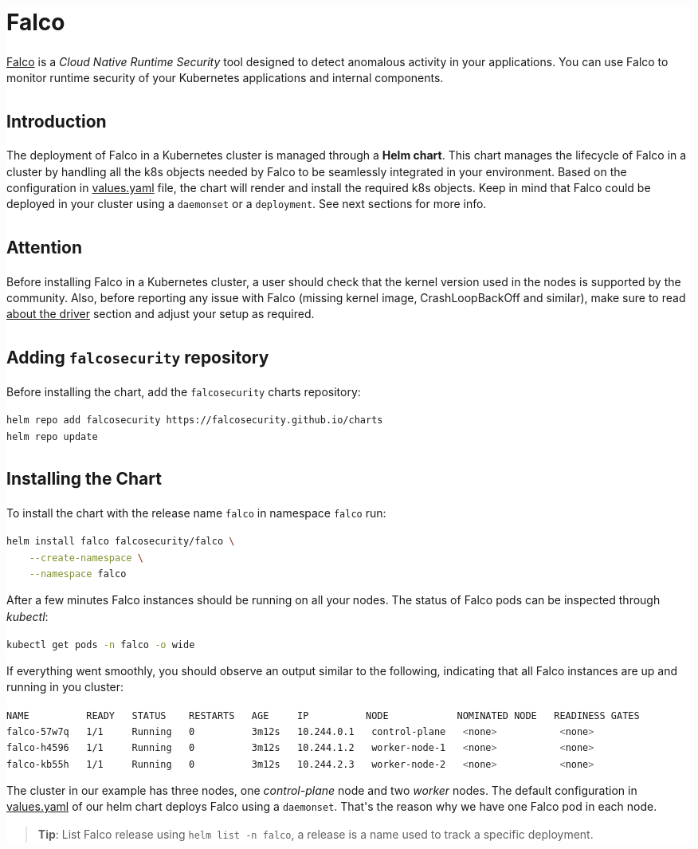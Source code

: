 # Falco

[Falco](https://falco.org) is a *Cloud Native Runtime Security* tool designed to detect anomalous activity in your applications. You can use Falco to monitor runtime security of your Kubernetes applications and internal components.

## Introduction

The deployment of Falco in a Kubernetes cluster is managed through a **Helm chart**. This chart manages the lifecycle of Falco in a cluster by handling all the k8s objects needed by Falco to be seamlessly integrated in your environment. Based on the configuration in [values.yaml](./values.yaml) file, the chart will render and install the required k8s objects. Keep in mind that Falco could be deployed in your cluster using a `daemonset` or a `deployment`. See next sections for more info.

## Attention

Before installing Falco in a Kubernetes cluster, a user should check that the kernel version used in the nodes is supported by the community. Also, before reporting any issue with Falco (missing kernel image, CrashLoopBackOff and similar), make sure to read [about the driver](#about-the-driver) section and adjust your setup as required.

## Adding `falcosecurity` repository

Before installing the chart, add the `falcosecurity` charts repository:

```bash
helm repo add falcosecurity https://falcosecurity.github.io/charts
helm repo update
```

## Installing the Chart

To install the chart with the release name `falco` in namespace `falco` run:

```bash
helm install falco falcosecurity/falco \
    --create-namespace \
    --namespace falco
```

After a few minutes Falco instances should be running on all your nodes. The status of Falco pods can be inspected through *kubectl*:
```bash
kubectl get pods -n falco -o wide
```
If everything went smoothly, you should observe an output similar to the following, indicating that all Falco instances are up and running in you cluster:

```bash
NAME          READY   STATUS    RESTARTS   AGE     IP          NODE            NOMINATED NODE   READINESS GATES
falco-57w7q   1/1     Running   0          3m12s   10.244.0.1   control-plane   <none>           <none>
falco-h4596   1/1     Running   0          3m12s   10.244.1.2   worker-node-1   <none>           <none>
falco-kb55h   1/1     Running   0          3m12s   10.244.2.3   worker-node-2   <none>           <none>
```
The cluster in our example has three nodes, one *control-plane* node and two *worker* nodes. The default configuration in [values.yaml](./values.yaml) of our helm chart deploys Falco using a `daemonset`. That's the reason why we have one Falco pod in each node.
> **Tip**: List Falco release using `helm list -n falco`, a release is a name used to track a specific deployment.

